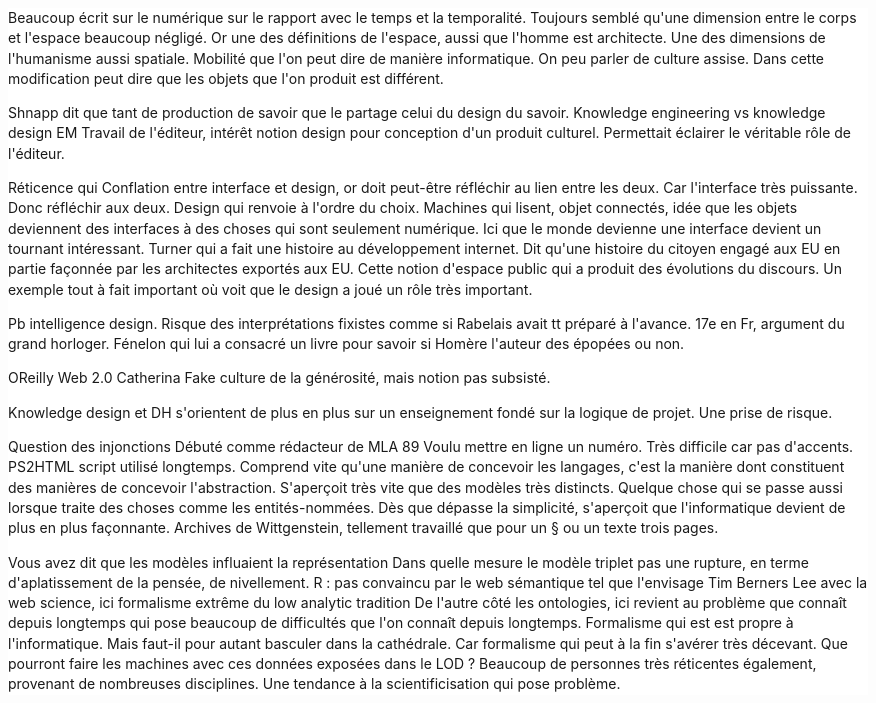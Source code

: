 Beaucoup écrit sur le numérique sur le rapport avec le temps et la temporalité. Toujours semblé qu'une dimension entre le corps et l'espace beaucoup négligé. Or une des définitions de l'espace, aussi que l'homme est architecte. Une des dimensions de l'humanisme aussi spatiale. Mobilité que l'on peut dire de manière informatique. On peu parler de culture assise. Dans cette modification peut dire que les objets que l'on produit est différent.

Shnapp dit que tant de production de savoir que le partage celui du design du savoir.
Knowledge engineering vs knowledge design
EM Travail de l'éditeur, intérêt notion design pour conception d'un produit culturel. Permettait éclairer le véritable rôle de l'éditeur.

Réticence qui
Conflation entre interface et design, or doit peut-être réfléchir au lien entre les deux. Car l'interface très puissante. Donc réfléchir aux deux. Design qui renvoie à l'ordre du choix. Machines qui lisent, objet connectés, idée que les objets deviennent des interfaces à des choses qui sont seulement numérique. Ici que le monde devienne une interface devient un tournant intéressant.
Turner qui a fait une histoire au développement internet. Dit qu'une histoire du citoyen engagé aux EU en partie façonnée par les architectes exportés aux EU. Cette notion d'espace public qui a produit des évolutions du discours. Un exemple tout à fait important où voit que le design a joué un rôle très important.

Pb intelligence design. Risque des interprétations fixistes comme si Rabelais avait tt préparé à l'avance.
17e en Fr, argument du grand horloger. Fénelon qui lui a consacré un livre pour savoir si Homère l'auteur des épopées ou non.


OReilly Web 2.0
Catherina Fake culture de la générosité, mais notion pas subsisté.

Knowledge design et DH s'orientent de plus en plus sur un enseignement fondé sur la logique de projet.
Une prise de risque.

Question des injonctions
Débuté comme rédacteur de MLA 89
Voulu mettre en ligne un numéro. Très difficile car pas d'accents.
PS2HTML script utilisé longtemps.
Comprend vite qu'une manière de concevoir les langages, c'est la manière dont constituent des manières de concevoir l'abstraction. S'aperçoit très vite que des modèles très distincts.
Quelque chose qui se passe aussi lorsque traite des choses comme les entités-nommées. Dès que dépasse la simplicité, s'aperçoit que l'informatique devient de plus en plus façonnante.
Archives de Wittgenstein, tellement travaillé que pour un § ou un texte trois pages.

Vous avez dit que les modèles influaient la représentation
Dans quelle mesure le modèle triplet pas une rupture, en terme d'aplatissement de la pensée, de nivellement.
R : pas convaincu par le web sémantique tel que l'envisage Tim Berners Lee avec la web science, ici formalisme extrême du low analytic tradition
De l'autre côté les ontologies, ici revient au problème que connaît depuis longtemps qui pose beaucoup de difficultés que l'on connaît depuis longtemps.
Formalisme qui est est propre à l'informatique. Mais faut-il pour autant basculer dans la cathédrale. Car formalisme qui peut à la fin s'avérer très décevant. Que pourront faire les machines avec ces données exposées dans le LOD ?
Beaucoup de personnes très réticentes également, provenant de nombreuses disciplines.
Une tendance à la scientificisation qui pose problème.
